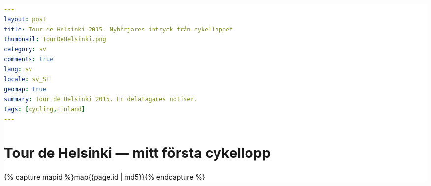 ```yaml
---
layout: post
title: Tour de Helsinki 2015. Nybörjares intryck från cykelloppet
thumbnail: TourDeHelsinki.png
category: sv
comments: true
lang: sv
locale: sv_SE
geomap: true
summary: Tour de Helsinki 2015. En delatagares notiser.
tags: [cycling,Finland]
---
```


# Tour de Helsinki — mitt första cykellopp

{% capture mapid %}map{{page.id | md5}}{% endcapture %}

<style type="text/css">
     #{{ mapid }} {
     width:100%;
     height:550px;
     background-color: white;
   }
  </style>

<div id="{{ mapid }}">

</div>

<script>
  var map = L.map('{{ mapid }}', {
    fullscreenControl: true
  }).setView([60.162818, 21.56339], 14);

  var track = new L.GPX("{{site.baseurl}}/public/gpx/TourDeHelsinki2015.gpx",
  			{ async: true,
  			  marker_options: {
    				startIconUrl: false,
    				endIconUrl: false,
    				shadowUrl: false
  				},
			  polyline_options: {
			  	color: '#4B0082',
				weight: 4,
				opacity: 1
				}
			 });

  var tileUrl = 'http://{s}.tile.thunderforest.com/cycle/{z}/{x}/{y}.png',
  layer = new L.TileLayer(tileUrl, {maxZoom: 18, attribution: 'Tiles courtesy of <a href="http://www.thunderforest.com/opencyclemap/" target="_blank">OpenCycleMap</a> &mdash; Map data &copy; <a href="http://www.openstreetmap.org/copyright">OpenStreetMap</a>'});
map.addLayer(layer);
